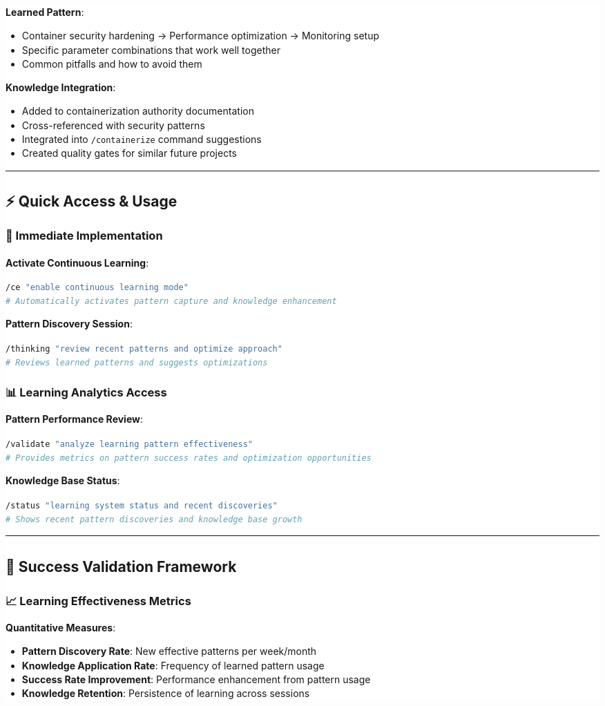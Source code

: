 **Learned Pattern**: 
- Container security hardening → Performance optimization → Monitoring setup
- Specific parameter combinations that work well together
- Common pitfalls and how to avoid them

**Knowledge Integration**:
- Added to containerization authority documentation
- Cross-referenced with security patterns
- Integrated into `/containerize` command suggestions
- Created quality gates for similar future projects

---

## ⚡ **Quick Access & Usage**

### **🚀 Immediate Implementation**

**Activate Continuous Learning**:
```bash
/ce "enable continuous learning mode"
# Automatically activates pattern capture and knowledge enhancement
```

**Pattern Discovery Session**:
```bash
/thinking "review recent patterns and optimize approach"
# Reviews learned patterns and suggests optimizations
```

### **📊 Learning Analytics Access**

**Pattern Performance Review**:
```bash
/validate "analyze learning pattern effectiveness"
# Provides metrics on pattern success rates and optimization opportunities
```

**Knowledge Base Status**:
```bash
/status "learning system status and recent discoveries"
# Shows recent pattern discoveries and knowledge base growth
```

---

## 🎯 **Success Validation Framework**

### **📈 Learning Effectiveness Metrics**

**Quantitative Measures**:
- **Pattern Discovery Rate**: New effective patterns per week/month
- **Knowledge Application Rate**: Frequency of learned pattern usage
- **Success Rate Improvement**: Performance enhancement from pattern usage
- **Knowledge Retention**: Persistence of learning across sessions
